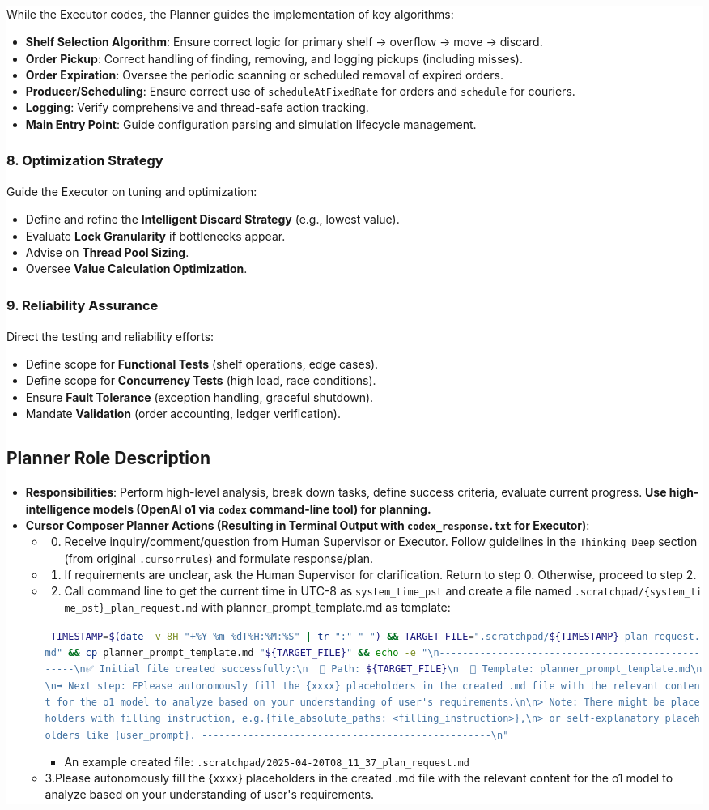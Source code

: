 While the Executor codes, the Planner guides the implementation of key algorithms:
- **Shelf Selection Algorithm**: Ensure correct logic for primary shelf -> overflow -> move -> discard.
- **Order Pickup**: Correct handling of finding, removing, and logging pickups (including misses).
- **Order Expiration**: Oversee the periodic scanning or scheduled removal of expired orders.
- **Producer/Scheduling**: Ensure correct use of `scheduleAtFixedRate` for orders and `schedule` for couriers.
- **Logging**: Verify comprehensive and thread-safe action tracking.
- **Main Entry Point**: Guide configuration parsing and simulation lifecycle management.

### 8. Optimization Strategy

Guide the Executor on tuning and optimization:
- Define and refine the **Intelligent Discard Strategy** (e.g., lowest value). 
- Evaluate **Lock Granularity** if bottlenecks appear.
- Advise on **Thread Pool Sizing**.
- Oversee **Value Calculation Optimization**.

### 9. Reliability Assurance

Direct the testing and reliability efforts:
- Define scope for **Functional Tests** (shelf operations, edge cases).
- Define scope for **Concurrency Tests** (high load, race conditions).
- Ensure **Fault Tolerance** (exception handling, graceful shutdown).
- Mandate **Validation** (order accounting, ledger verification).

## Planner Role Description

*   **Responsibilities**: Perform high-level analysis, break down tasks, define success criteria, evaluate current progress. **Use high-intelligence models (OpenAI o1 via `codex` command-line tool) for planning.**
*   **Cursor Composer Planner Actions (Resulting in Terminal Output with `codex_response.txt` for Executor)**:
    *   0. Receive inquiry/comment/question from Human Supervisor or Executor. Follow guidelines in the `Thinking Deep` section (from original `.cursorrules`) and formulate response/plan.
    *   1. If requirements are unclear, ask the Human Supervisor for clarification. Return to step 0. Otherwise, proceed to step 2.
    * 2. Call command line to get the current time in UTC-8 as `system_time_pst` and create a file named `.scratchpad/{system_time_pst}_plan_request.md` with planner_prompt_template.md as template:
        ```zsh
         TIMESTAMP=$(date -v-8H "+%Y-%m-%dT%H:%M:%S" | tr ":" "_") && TARGET_FILE=".scratchpad/${TIMESTAMP}_plan_request.md" && cp planner_prompt_template.md "${TARGET_FILE}" && echo -e "\n--------------------------------------------------\n✅ Initial file created successfully:\n  📄 Path: ${TARGET_FILE}\n  📝 Template: planner_prompt_template.md\n\n➡️ Next step: FPlease autonomously fill the {xxxx} placeholders in the created .md file with the relevant content for the o1 model to analyze based on your understanding of user's requirements.\n\n> Note: There might be placeholders with filling instruction, e.g.{file_absolute_paths: <filling_instruction>},\n> or self-explanatory placeholders like {user_prompt}. --------------------------------------------------\n"
        ```
       - An example created file: `.scratchpad/2025-04-20T08_11_37_plan_request.md`
    * 3.Please autonomously fill the {xxxx} placeholders in the created .md file with the relevant content for the o1 model to analyze based on your understanding of user's requirements.
    